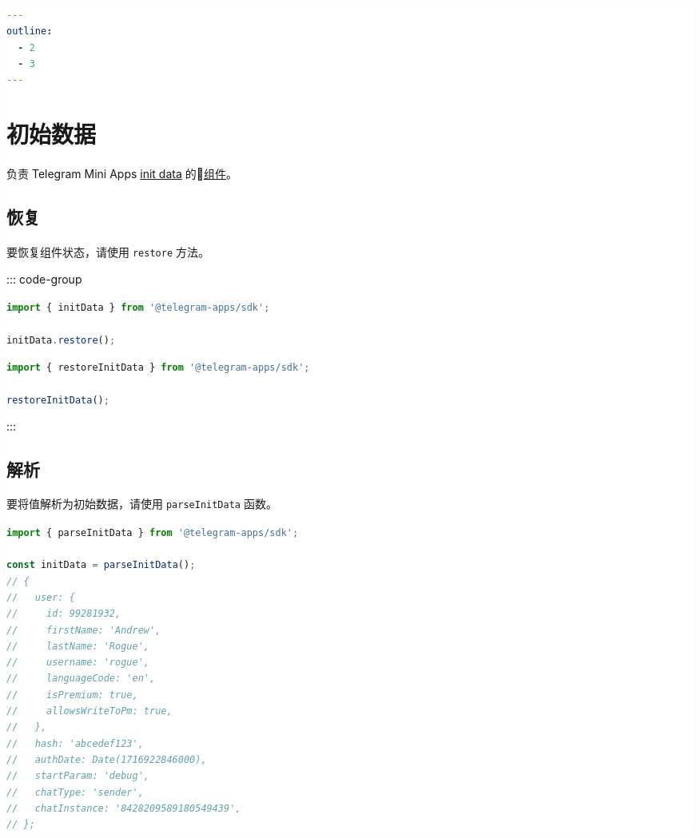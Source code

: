 ```yaml
---
outline:
  - 2
  - 3
---
```


# 初始数据

负责 Telegram Mini
Apps [init data](../../../../platform/init-data.md) 的💠[组件](../scopes.md)。

## 恢复

要恢复组件状态，请使用 `restore` 方法。

::: code-group

```ts [Variable]
import { initData } from '@telegram-apps/sdk';

initData.restore();
```

```ts [Functions]
import { restoreInitData } from '@telegram-apps/sdk';

restoreInitData();
```

:::

## 解析

要将值解析为初始数据，请使用 `parseInitData` 函数。

```ts
import { parseInitData } from '@telegram-apps/sdk';

const initData = parseInitData();
// {
//   user: {
//     id: 99281932,
//     firstName: 'Andrew',
//     lastName: 'Rogue',
//     username: 'rogue',
//     languageCode: 'en',
//     isPremium: true,
//     allowsWriteToPm: true,
//   },
//   hash: 'abcedef123',
//   authDate: Date(1716922846000),
//   startParam: 'debug',
//   chatType: 'sender',
//   chatInstance: '8428209589180549439',
// };
```
